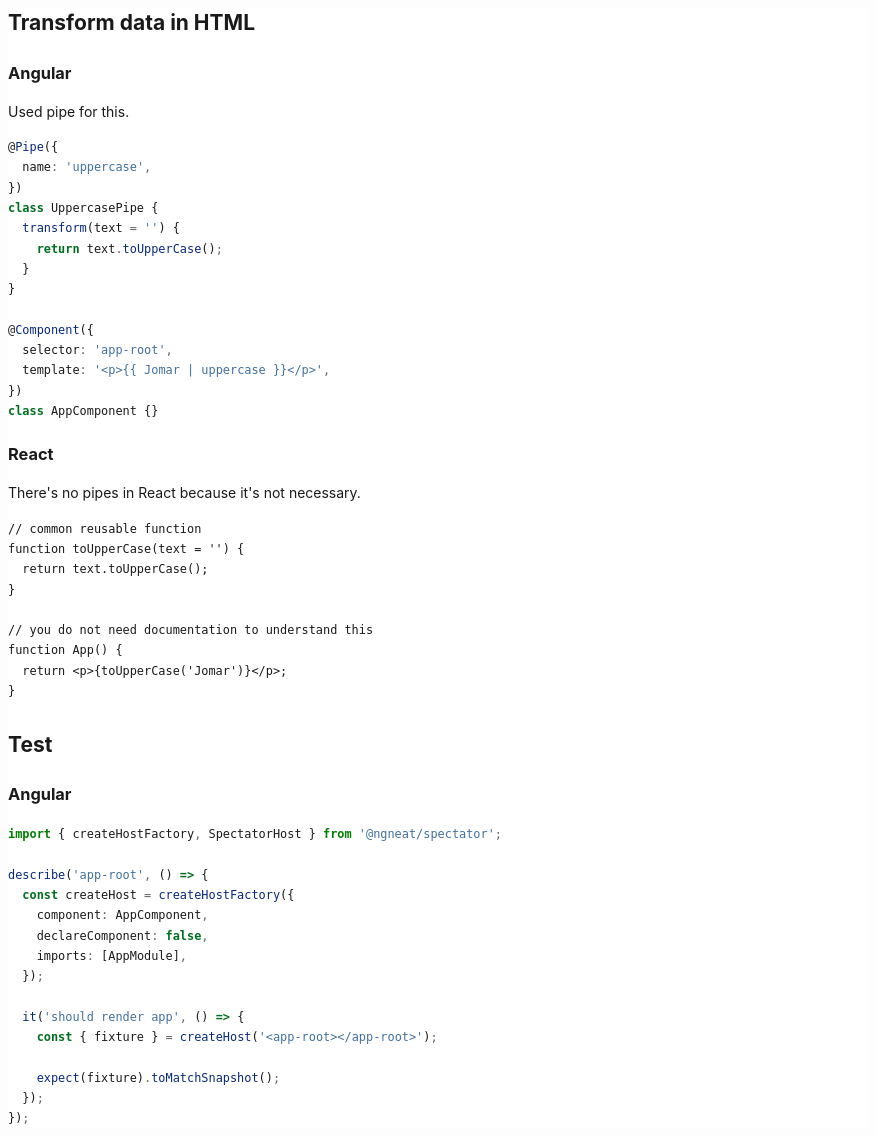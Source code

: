## Transform data in HTML

### Angular

Used pipe for this.

```ts
@Pipe({
  name: 'uppercase',
})
class UppercasePipe {
  transform(text = '') {
    return text.toUpperCase();
  }
}

@Component({
  selector: 'app-root',
  template: '<p>{{ Jomar | uppercase }}</p>',
})
class AppComponent {}
```

### React

There's no pipes in React because it's not necessary.

```tsx
// common reusable function
function toUpperCase(text = '') {
  return text.toUpperCase();
}

// you do not need documentation to understand this
function App() {
  return <p>{toUpperCase('Jomar')}</p>;
}
```

## Test

### Angular

```ts
import { createHostFactory, SpectatorHost } from '@ngneat/spectator';

describe('app-root', () => {
  const createHost = createHostFactory({
    component: AppComponent,
    declareComponent: false,
    imports: [AppModule],
  });

  it('should render app', () => {
    const { fixture } = createHost('<app-root></app-root>');

    expect(fixture).toMatchSnapshot();
  });
});
```

